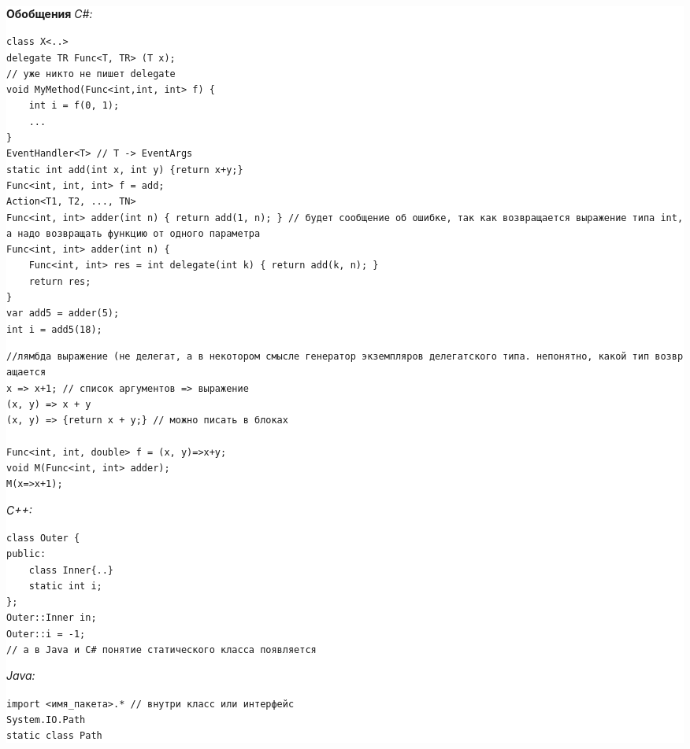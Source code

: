 **Обобщения** *C\#:*

``` {.c#}
class X<..>
delegate TR Func<T, TR> (T x);
// уже никто не пишет delegate
void MyMethod(Func<int,int, int> f) {
    int i = f(0, 1);
    ...
}
EventHandler<T> // T -> EventArgs
static int add(int x, int y) {return x+y;}
Func<int, int, int> f = add;
Action<T1, T2, ..., TN>
Func<int, int> adder(int n) { return add(1, n); } // будет сообщение об ошибке, так как возвращается выражение типа int, а надо возвращать функцию от одного параметра
Func<int, int> adder(int n) {
    Func<int, int> res = int delegate(int k) { return add(k, n); }
    return res;
}
var add5 = adder(5);
int i = add5(18);
```

``` {.c#}
//лямбда выражение (не делегат, а в некотором смысле генератор экземпляров делегатского типа. непонятно, какой тип возвращается
x => x+1; // список аргументов => выражение
(x, y) => x + y
(x, y) => {return x + y;} // можно писать в блоках

Func<int, int, double> f = (x, y)=>x+y;
void M(Func<int, int> adder);
M(x=>x+1);
```

*C++:*

``` {.c++}
class Outer {
public:
    class Inner{..}
    static int i;
};
Outer::Inner in;
Outer::i = -1;
// а в Java и С# понятие статического класса появляется
```

*Java:*

``` {.java}
import <имя_пакета>.* // внутри класс или интерфейс
System.IO.Path
static class Path
```
